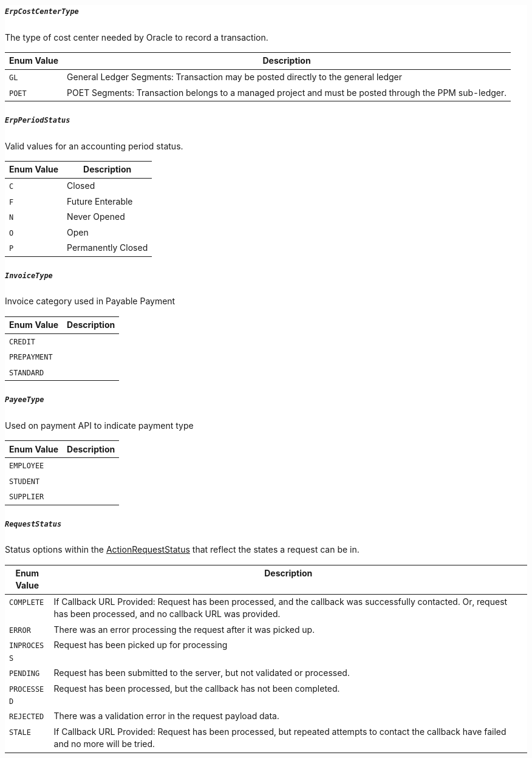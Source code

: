 ##### `ErpCostCenterType`

The type of cost center needed by Oracle to record a transaction.

| Enum Value | Description |
| ---------- | ----------- |
| `GL`       | General Ledger Segments: Transaction may be posted directly to the general ledger |
| `POET`     | POET Segments: Transaction belongs to a managed project and must be posted through the PPM sub-ledger. |

##### `ErpPeriodStatus`

Valid values for an accounting period status.

| Enum Value | Description |
| ---------- | ----------- |
| `C`        | Closed |
| `F`        | Future Enterable |
| `N`        | Never Opened |
| `O`        | Open |
| `P`        | Permanently Closed |

##### `InvoiceType`

Invoice category used in Payable Payment

| Enum Value   | Description |
| ------------ | ----------- |
| `CREDIT`     |  |
| `PREPAYMENT` |  |
| `STANDARD`   |  |

##### `PayeeType`

Used on payment API to indicate payment type

| Enum Value | Description |
| ---------- | ----------- |
| `EMPLOYEE` |  |
| `STUDENT`  |  |
| `SUPPLIER` |  |

##### `RequestStatus`

Status options within the [ActionRequestStatus]({{Types.ActionRequestStatus}}) that reflect the states a request can be in.

| Enum Value  | Description |
| ----------- | ----------- |
| `COMPLETE`  | If Callback URL Provided: Request has been processed, and the callback was successfully contacted.  Or, request has been processed, and no callback URL was provided. |
| `ERROR`     | There was an error processing the request after it was picked up. |
| `INPROCESS` | Request has been picked up for processing |
| `PENDING`   | Request has been submitted to the server, but not validated or processed. |
| `PROCESSED` | Request has been processed, but the callback has not been completed. |
| `REJECTED`  | There was a validation error in the request payload data. |
| `STALE`     | If Callback URL Provided: Request has been processed, but repeated attempts to contact the callback have failed and no more will be tried. |